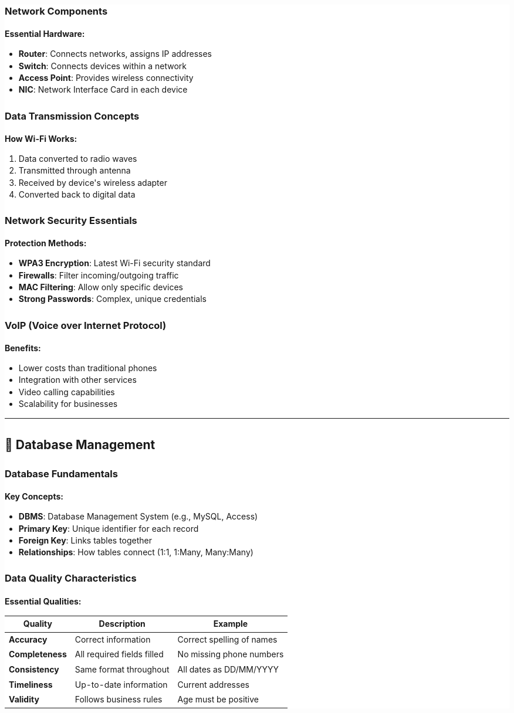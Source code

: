 ### Network Components

**Essential Hardware:**

- **Router**: Connects networks, assigns IP addresses
- **Switch**: Connects devices within a network
- **Access Point**: Provides wireless connectivity
- **NIC**: Network Interface Card in each device

### Data Transmission Concepts

**How Wi-Fi Works:**

1. Data converted to radio waves
2. Transmitted through antenna
3. Received by device's wireless adapter
4. Converted back to digital data

### Network Security Essentials

**Protection Methods:**

- **WPA3 Encryption**: Latest Wi-Fi security standard
- **Firewalls**: Filter incoming/outgoing traffic
- **MAC Filtering**: Allow only specific devices
- **Strong Passwords**: Complex, unique credentials

### VoIP (Voice over Internet Protocol)

**Benefits:**

- Lower costs than traditional phones
- Integration with other services
- Video calling capabilities
- Scalability for businesses

---

## 💾 Database Management

### Database Fundamentals

**Key Concepts:**

- **DBMS**: Database Management System (e.g., MySQL, Access)
- **Primary Key**: Unique identifier for each record
- **Foreign Key**: Links tables together
- **Relationships**: How tables connect (1:1, 1:Many, Many:Many)

### Data Quality Characteristics

**Essential Qualities:**

| Quality          | Description                | Example                   |
| ---------------- | -------------------------- | ------------------------- |
| **Accuracy**     | Correct information        | Correct spelling of names |
| **Completeness** | All required fields filled | No missing phone numbers  |
| **Consistency**  | Same format throughout     | All dates as DD/MM/YYYY   |
| **Timeliness**   | Up-to-date information     | Current addresses         |
| **Validity**     | Follows business rules     | Age must be positive      |
